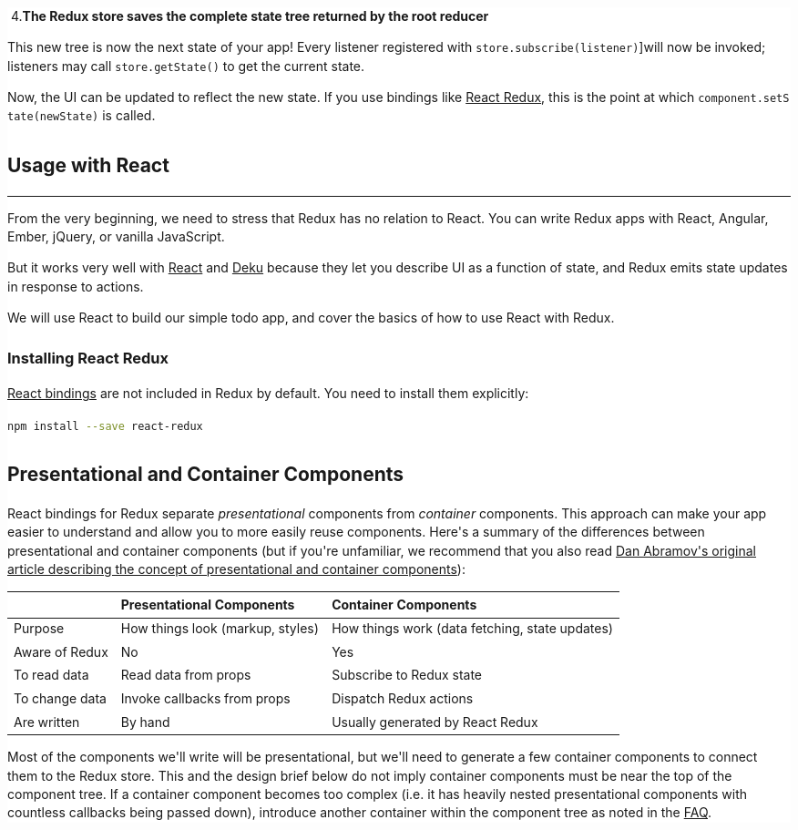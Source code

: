 ​	4.**The Redux store saves the complete state tree returned by the root reducer**

This new tree is now the next state of your app! Every listener registered with `store.subscribe(listener)`]will now be invoked; listeners may call `store.getState()` to get the current state.

Now, the UI can be updated to reflect the new state. If you use bindings like [React Redux](https://github.com/gaearon/react-redux), this is the point at which `component.setState(newState)` is called.



## Usage with React

---

From the very beginning, we need to stress that Redux has no relation to React. You can write Redux apps with React, Angular, Ember, jQuery, or vanilla JavaScript. 

But it works very well with [React](http://facebook.github.io/react/) and [Deku](https://github.com/dekujs/deku) because they let you describe UI as a function of state, and Redux emits state updates in response to actions.

We will use React to build our simple todo app, and cover the basics of how to use React with Redux.

### Installing React Redux

[React bindings](https://github.com/reduxjs/react-redux) are not included in Redux by default. You need to install them explicitly:

```sh
npm install --save react-redux
```

## Presentational and Container Components

React bindings for Redux separate *presentational* components from *container* components. This approach can make your app easier to understand and allow you to more easily reuse components. Here's a summary of the differences between presentational and container components (but if you're unfamiliar, we recommend that you also read [Dan Abramov's original article describing the concept of presentational and container components](https://medium.com/@dan_abramov/smart-and-dumb-components-7ca2f9a7c7d0)):

|                | Presentational Components        | Container Components                           |
| :------------- | :------------------------------- | :--------------------------------------------- |
| Purpose        | How things look (markup, styles) | How things work (data fetching, state updates) |
| Aware of Redux | No                               | Yes                                            |
| To read data   | Read data from props             | Subscribe to Redux state                       |
| To change data | Invoke callbacks from props      | Dispatch Redux actions                         |
| Are written    | By hand                          | Usually generated by React Redux               |

Most of the components we'll write will be presentational, but we'll need to generate a few container components to connect them to the Redux store. This and the design brief below do not imply container components must be near the top of the component tree. If a container component becomes too complex (i.e. it has heavily nested presentational components with countless callbacks being passed down), introduce another container within the component tree as noted in the [FAQ](https://redux.js.org/faq/react-redux#should-i-only-connect-my-top-component-or-can-i-connect-multiple-components-in-my-tree).
